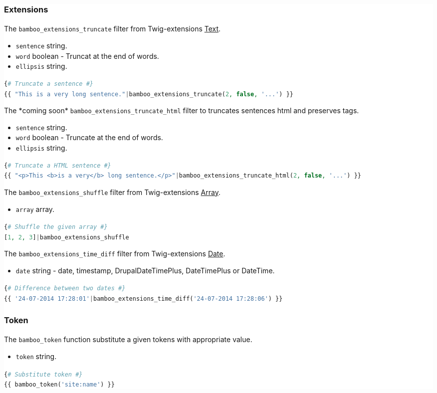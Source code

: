 ### Extensions

The `bamboo_extensions_truncate` filter from Twig-extensions [Text](http://twig-extensions.readthedocs.io/en/latest/text.html).

* `sentence` string.
* `word` boolean - Truncat at the end of words.
* `ellipsis` string.

```php
{# Truncate a sentence #}
{{ "This is a very long sentence."|bamboo_extensions_truncate(2, false, '...') }}

```

The \*coming soon\* `bamboo_extensions_truncate_html` filter to truncates sentences html and preserves tags.

* `sentence` string.
* `word` boolean - Truncate at the end of words.
* `ellipsis` string.

```php
{# Truncate a HTML sentence #}
{{ "<p>This <b>is a very</b> long sentence.</p>"|bamboo_extensions_truncate_html(2, false, '...') }}

```

The `bamboo_extensions_shuffle` filter from Twig-extensions [Array](http://twig-extensions.readthedocs.io/en/latest/array.html).

* `array` array.

```php
{# Shuffle the given array #}
[1, 2, 3]|bamboo_extensions_shuffle

```

The `bamboo_extensions_time_diff` filter from Twig-extensions [Date](http://twig-extensions.readthedocs.io/en/latest/date.html).

* `date` string - date, timestamp, DrupalDateTimePlus, DateTimePlus or DateTime.

```php
{# Difference between two dates #}
{{ '24-07-2014 17:28:01'|bamboo_extensions_time_diff('24-07-2014 17:28:06') }}

```

### Token

The `bamboo_token` function substitute a given tokens with appropriate value.

* `token` string.

```php
{# Substitute token #}
{{ bamboo_token('site:name') }}

```